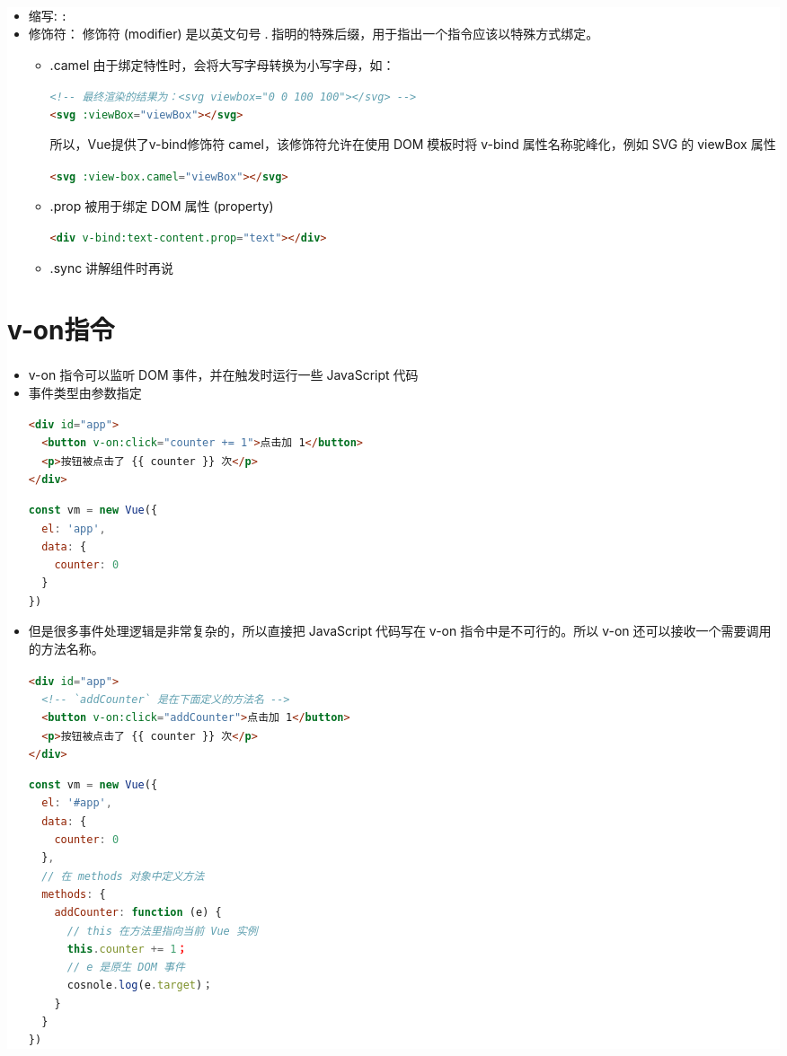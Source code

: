 - 缩写: ```:```
- 修饰符：
  修饰符 (modifier) 是以英文句号 . 指明的特殊后缀，用于指出一个指令应该以特殊方式绑定。
  - .camel
    由于绑定特性时，会将大写字母转换为小写字母，如：
    ```html
    <!-- 最终渲染的结果为：<svg viewbox="0 0 100 100"></svg> -->
    <svg :viewBox="viewBox"></svg>
    ```
    所以，Vue提供了v-bind修饰符 camel，该修饰符允许在使用 DOM 模板时将 v-bind 属性名称驼峰化，例如 SVG 的 viewBox 属性
    ```html
    <svg :view-box.camel="viewBox"></svg>
    ```
  
  - .prop
    被用于绑定 DOM 属性 (property)
    ```html
    <div v-bind:text-content.prop="text"></div>
    ```
  
  - .sync
    讲解组件时再说
  
#  v-on指令
  
- v-on 指令可以监听 DOM 事件，并在触发时运行一些 JavaScript 代码
- 事件类型由参数指定
  ```html
  <div id="app">
    <button v-on:click="counter += 1">点击加 1</button>
    <p>按钮被点击了 {{ counter }} 次</p>
  </div>
  ```
  ```js
  const vm = new Vue({
    el: 'app',
    data: {
      counter: 0
    }
  })
  ```
- 但是很多事件处理逻辑是非常复杂的，所以直接把 JavaScript 代码写在 v-on 指令中是不可行的。所以 v-on 还可以接收一个需要调用的方法名称。
  ```html
  <div id="app">
    <!-- `addCounter` 是在下面定义的方法名 -->
    <button v-on:click="addCounter">点击加 1</button>
    <p>按钮被点击了 {{ counter }} 次</p>
  </div>
  ```
  ```js
  const vm = new Vue({
    el: '#app',
    data: {
      counter: 0
    },
    // 在 methods 对象中定义方法
    methods: {
      addCounter: function (e) {
        // this 在方法里指向当前 Vue 实例
        this.counter += 1；
        // e 是原生 DOM 事件
        cosnole.log(e.target)；
      }
    }
  })
  ```